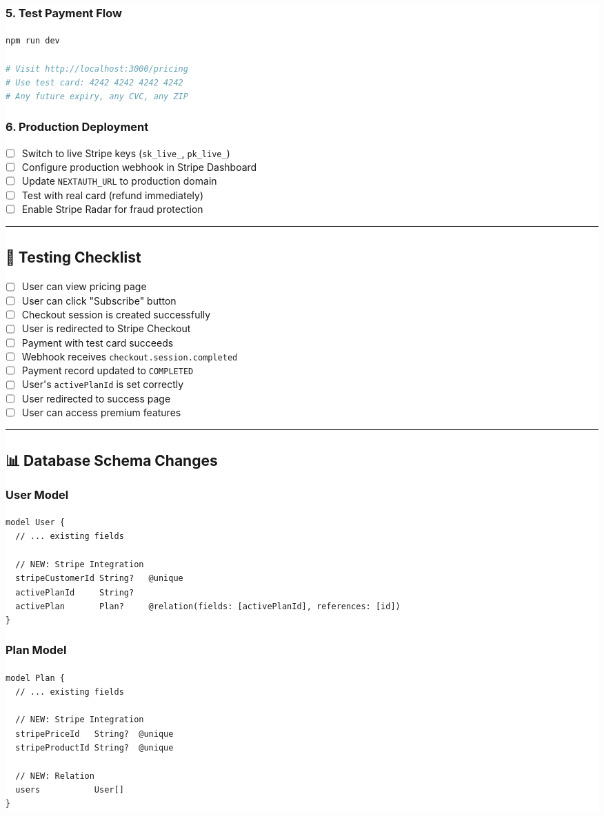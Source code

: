 ### 5. Test Payment Flow
```bash
npm run dev

# Visit http://localhost:3000/pricing
# Use test card: 4242 4242 4242 4242
# Any future expiry, any CVC, any ZIP
```

### 6. Production Deployment
- [ ] Switch to live Stripe keys (`sk_live_`, `pk_live_`)
- [ ] Configure production webhook in Stripe Dashboard
- [ ] Update `NEXTAUTH_URL` to production domain
- [ ] Test with real card (refund immediately)
- [ ] Enable Stripe Radar for fraud protection

---

## 🧪 Testing Checklist

- [ ] User can view pricing page
- [ ] User can click "Subscribe" button
- [ ] Checkout session is created successfully
- [ ] User is redirected to Stripe Checkout
- [ ] Payment with test card succeeds
- [ ] Webhook receives `checkout.session.completed`
- [ ] Payment record updated to `COMPLETED`
- [ ] User's `activePlanId` is set correctly
- [ ] User redirected to success page
- [ ] User can access premium features

---

## 📊 Database Schema Changes

### User Model
```prisma
model User {
  // ... existing fields
  
  // NEW: Stripe Integration
  stripeCustomerId String?   @unique
  activePlanId     String?
  activePlan       Plan?     @relation(fields: [activePlanId], references: [id])
}
```

### Plan Model
```prisma
model Plan {
  // ... existing fields
  
  // NEW: Stripe Integration
  stripePriceId   String?  @unique
  stripeProductId String?  @unique
  
  // NEW: Relation
  users           User[]
}
```
